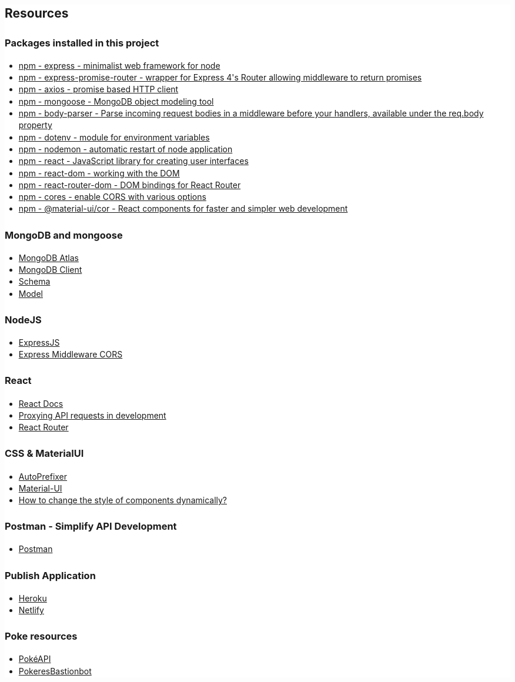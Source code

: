 
## Resources

### Packages installed in this project

- [npm - express - minimalist web framework for node](https://www.npmjs.com/package/express)
- [npm - express-promise-router - wrapper for Express 4's Router allowing middleware to return promises](https://www.npmjs.com/package/express-promise-router)
- [npm - axios - promise based HTTP client](https://www.npmjs.com/package/axios)
- [npm - mongoose - MongoDB object modeling tool](https://www.npmjs.com/package/mongoose)
- [npm - body-parser - Parse incoming request bodies in a middleware before your handlers, available under the req.body property](https://www.npmjs.com/package/body-parser)
- [npm - dotenv - module for environment variables](https://www.npmjs.com/package/dotenv)
- [npm - nodemon - automatic restart of node application](https://www.npmjs.com/package/nodemon)
- [npm - react - JavaScript library for creating user interfaces](https://www.npmjs.com/package/react)
- [npm - react-dom - working with the DOM](https://www.npmjs.com/search?q=React-dom)
- [npm - react-router-dom - DOM bindings for React Router](https://www.npmjs.com/package/react-router-dom)
- [npm - cores - enable CORS with various options](https://www.npmjs.com/package/cors)
- [npm - @material-ui/cor - React components for faster and simpler web development](https://www.npmjs.com/package/@material-ui/core)

### MongoDB and mongoose
- [MongoDB Atlas](https://www.mongodb.com/cloud/atlas)
- [MongoDB Client](https://mongoosejs.com/docs/connections.html)
- [Schema](https://mongoosejs.com/docs/guide.html#definition)
- [Model](https://mongoosejs.com/docs/models.html)

### NodeJS
- [ExpressJS](https://expressjs.com/en/starter/hello-world.html)
- [Express Middleware CORS](https://expressjs.com/en/resources/middleware/cors.html)

### React
- [React Docs](https://reactjs.org/docs/create-a-new-react-app.html)
- [Proxying API requests in development](https://create-react-app.dev/docs/proxying-api-requests-in-development/)
- [React Router](https://reacttraining.com/react-router/web/api/Route)

### CSS & MaterialUI
- [AutoPrefixer](https://autoprefixer.github.io/)
- [Material-UI](https://material-ui.com)
- [How to change the style of components dynamically?](https://github.com/mui-org/material-ui/issues/7408)

### Postman - Simplify API Development

- [Postman](https://www.postman.com/)

### Publish Application

- [Heroku](https://devcenter.heroku.com/articles/git)
- [Netlify](https://www.netlify.com/blog/2016/07/22/deploy-react-apps-in-less-than-30-seconds/)

### Poke resources

- [PokéAPI](https://pokeapi.co)
- [PokeresBastionbot](https://pokeres.bastionbot.org/images/pokemon/1.png)
